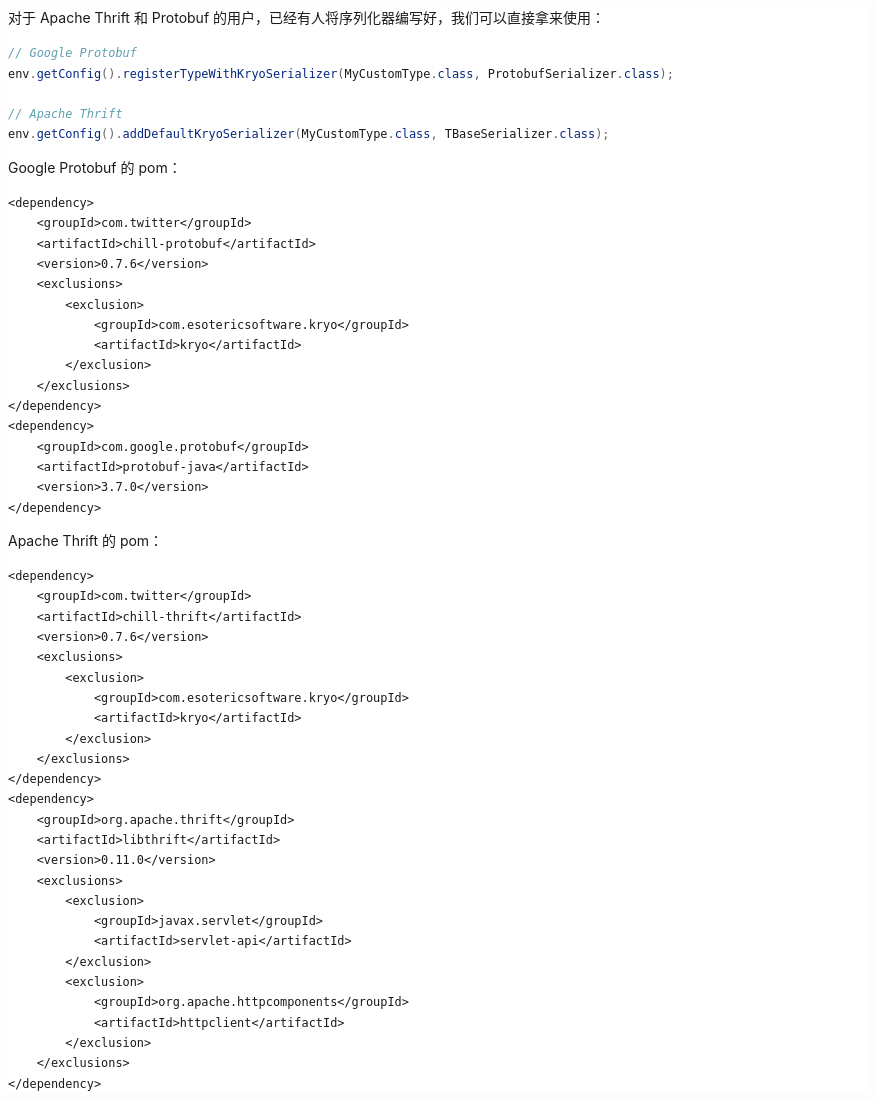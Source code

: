 对于 Apache Thrift 和 Protobuf 的用户，已经有人将序列化器编写好，我们可以直接拿来使用：

```java
// Google Protobuf
env.getConfig().registerTypeWithKryoSerializer(MyCustomType.class, ProtobufSerializer.class);

// Apache Thrift
env.getConfig().addDefaultKryoSerializer(MyCustomType.class, TBaseSerializer.class);
```

Google Protobuf 的 pom：

```
<dependency>
	<groupId>com.twitter</groupId>
	<artifactId>chill-protobuf</artifactId>
	<version>0.7.6</version>
	<exclusions>
		<exclusion>
			<groupId>com.esotericsoftware.kryo</groupId>
			<artifactId>kryo</artifactId>
		</exclusion>
	</exclusions>
</dependency>
<dependency>
	<groupId>com.google.protobuf</groupId>
	<artifactId>protobuf-java</artifactId>
	<version>3.7.0</version>
</dependency>
```

Apache Thrift 的 pom：

```
<dependency>
	<groupId>com.twitter</groupId>
	<artifactId>chill-thrift</artifactId>
	<version>0.7.6</version>
	<exclusions>
		<exclusion>
			<groupId>com.esotericsoftware.kryo</groupId>
			<artifactId>kryo</artifactId>
		</exclusion>
	</exclusions>
</dependency>
<dependency>
	<groupId>org.apache.thrift</groupId>
	<artifactId>libthrift</artifactId>
	<version>0.11.0</version>
	<exclusions>
		<exclusion>
			<groupId>javax.servlet</groupId>
			<artifactId>servlet-api</artifactId>
		</exclusion>
		<exclusion>
			<groupId>org.apache.httpcomponents</groupId>
			<artifactId>httpclient</artifactId>
		</exclusion>
	</exclusions>
</dependency>
```